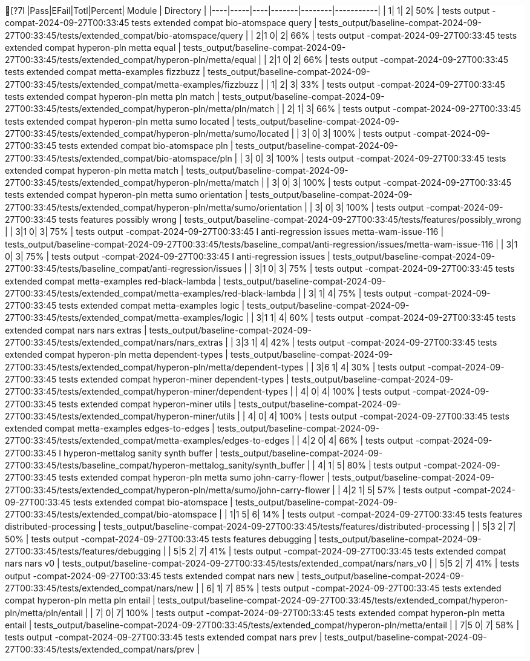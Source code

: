 
[?7l
|Pass|EFail|Totl|Percent| Module | Directory |
|----|-----|----|-------|--------|-----------|
|   1|    1|   2|   50% | tests output -compat-2024-09-27T00:33:45 tests extended compat bio-atomspace query | tests_output/baseline-compat-2024-09-27T00:33:45/tests/extended_compat/bio-atomspace/query |
|   2|1   0|   2|   66% | tests output -compat-2024-09-27T00:33:45 tests extended compat hyperon-pln metta equal | tests_output/baseline-compat-2024-09-27T00:33:45/tests/extended_compat/hyperon-pln/metta/equal |
|   2|1   0|   2|   66% | tests output -compat-2024-09-27T00:33:45 tests extended compat metta-examples fizzbuzz | tests_output/baseline-compat-2024-09-27T00:33:45/tests/extended_compat/metta-examples/fizzbuzz |
|   1|    2|   3|   33% | tests output -compat-2024-09-27T00:33:45 tests extended compat hyperon-pln metta pln match | tests_output/baseline-compat-2024-09-27T00:33:45/tests/extended_compat/hyperon-pln/metta/pln/match |
|   2|    1|   3|   66% | tests output -compat-2024-09-27T00:33:45 tests extended compat hyperon-pln metta sumo located | tests_output/baseline-compat-2024-09-27T00:33:45/tests/extended_compat/hyperon-pln/metta/sumo/located |
|   3|    0|   3|  100% | tests output -compat-2024-09-27T00:33:45 tests extended compat bio-atomspace pln | tests_output/baseline-compat-2024-09-27T00:33:45/tests/extended_compat/bio-atomspace/pln |
|   3|    0|   3|  100% | tests output -compat-2024-09-27T00:33:45 tests extended compat hyperon-pln metta match | tests_output/baseline-compat-2024-09-27T00:33:45/tests/extended_compat/hyperon-pln/metta/match |
|   3|    0|   3|  100% | tests output -compat-2024-09-27T00:33:45 tests extended compat hyperon-pln metta sumo orientation | tests_output/baseline-compat-2024-09-27T00:33:45/tests/extended_compat/hyperon-pln/metta/sumo/orientation |
|   3|    0|   3|  100% | tests output -compat-2024-09-27T00:33:45 tests features possibly wrong | tests_output/baseline-compat-2024-09-27T00:33:45/tests/features/possibly_wrong |
|   3|1   0|   3|   75% | tests output -compat-2024-09-27T00:33:45 I  anti-regression issues metta-wam-issue-116 | tests_output/baseline-compat-2024-09-27T00:33:45/tests/baseline_compat/anti-regression/issues/metta-wam-issue-116 |
|   3|1   0|   3|   75% | tests output -compat-2024-09-27T00:33:45 I  anti-regression issues | tests_output/baseline-compat-2024-09-27T00:33:45/tests/baseline_compat/anti-regression/issues |
|   3|1   0|   3|   75% | tests output -compat-2024-09-27T00:33:45 tests extended compat metta-examples red-black-lambda | tests_output/baseline-compat-2024-09-27T00:33:45/tests/extended_compat/metta-examples/red-black-lambda |
|   3|    1|   4|   75% | tests output -compat-2024-09-27T00:33:45 tests extended compat metta-examples logic | tests_output/baseline-compat-2024-09-27T00:33:45/tests/extended_compat/metta-examples/logic |
|   3|1   1|   4|   60% | tests output -compat-2024-09-27T00:33:45 tests extended compat nars nars extras | tests_output/baseline-compat-2024-09-27T00:33:45/tests/extended_compat/nars/nars_extras |
|   3|3   1|   4|   42% | tests output -compat-2024-09-27T00:33:45 tests extended compat hyperon-pln metta dependent-types | tests_output/baseline-compat-2024-09-27T00:33:45/tests/extended_compat/hyperon-pln/metta/dependent-types |
|   3|6   1|   4|   30% | tests output -compat-2024-09-27T00:33:45 tests extended compat hyperon-miner dependent-types | tests_output/baseline-compat-2024-09-27T00:33:45/tests/extended_compat/hyperon-miner/dependent-types |
|   4|    0|   4|  100% | tests output -compat-2024-09-27T00:33:45 tests extended compat hyperon-miner utils | tests_output/baseline-compat-2024-09-27T00:33:45/tests/extended_compat/hyperon-miner/utils |
|   4|    0|   4|  100% | tests output -compat-2024-09-27T00:33:45 tests extended compat metta-examples edges-to-edges | tests_output/baseline-compat-2024-09-27T00:33:45/tests/extended_compat/metta-examples/edges-to-edges |
|   4|2   0|   4|   66% | tests output -compat-2024-09-27T00:33:45 I  hyperon-mettalog sanity synth buffer | tests_output/baseline-compat-2024-09-27T00:33:45/tests/baseline_compat/hyperon-mettalog_sanity/synth_buffer |
|   4|    1|   5|   80% | tests output -compat-2024-09-27T00:33:45 tests extended compat hyperon-pln metta sumo john-carry-flower | tests_output/baseline-compat-2024-09-27T00:33:45/tests/extended_compat/hyperon-pln/metta/sumo/john-carry-flower |
|   4|2   1|   5|   57% | tests output -compat-2024-09-27T00:33:45 tests extended compat bio-atomspace | tests_output/baseline-compat-2024-09-27T00:33:45/tests/extended_compat/bio-atomspace |
|   1|1   5|   6|   14% | tests output -compat-2024-09-27T00:33:45 tests features distributed-processing | tests_output/baseline-compat-2024-09-27T00:33:45/tests/features/distributed-processing |
|   5|3   2|   7|   50% | tests output -compat-2024-09-27T00:33:45 tests features debugging | tests_output/baseline-compat-2024-09-27T00:33:45/tests/features/debugging |
|   5|5   2|   7|   41% | tests output -compat-2024-09-27T00:33:45 tests extended compat nars nars v0 | tests_output/baseline-compat-2024-09-27T00:33:45/tests/extended_compat/nars/nars_v0 |
|   5|5   2|   7|   41% | tests output -compat-2024-09-27T00:33:45 tests extended compat nars new | tests_output/baseline-compat-2024-09-27T00:33:45/tests/extended_compat/nars/new |
|   6|    1|   7|   85% | tests output -compat-2024-09-27T00:33:45 tests extended compat hyperon-pln metta pln entail | tests_output/baseline-compat-2024-09-27T00:33:45/tests/extended_compat/hyperon-pln/metta/pln/entail |
|   7|    0|   7|  100% | tests output -compat-2024-09-27T00:33:45 tests extended compat hyperon-pln metta entail | tests_output/baseline-compat-2024-09-27T00:33:45/tests/extended_compat/hyperon-pln/metta/entail |
|   7|5   0|   7|   58% | tests output -compat-2024-09-27T00:33:45 tests extended compat nars prev | tests_output/baseline-compat-2024-09-27T00:33:45/tests/extended_compat/nars/prev |